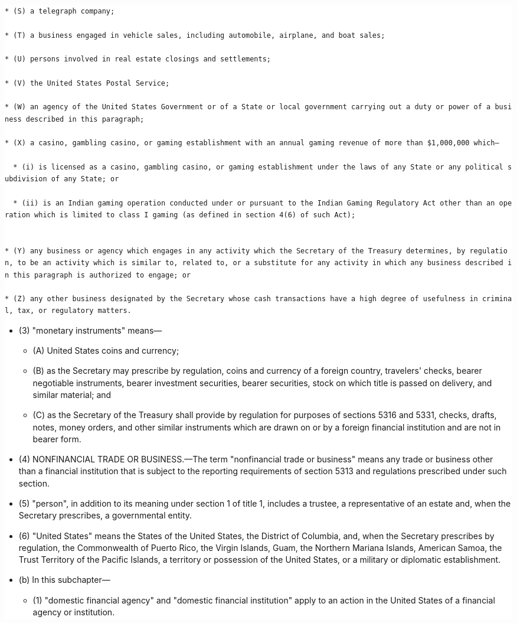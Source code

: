     * (S) a telegraph company;

    * (T) a business engaged in vehicle sales, including automobile, airplane, and boat sales;

    * (U) persons involved in real estate closings and settlements;

    * (V) the United States Postal Service;

    * (W) an agency of the United States Government or of a State or local government carrying out a duty or power of a business described in this paragraph;

    * (X) a casino, gambling casino, or gaming establishment with an annual gaming revenue of more than $1,000,000 which—

      * (i) is licensed as a casino, gambling casino, or gaming establishment under the laws of any State or any political subdivision of any State; or

      * (ii) is an Indian gaming operation conducted under or pursuant to the Indian Gaming Regulatory Act other than an operation which is limited to class I gaming (as defined in section 4(6) of such Act);


    * (Y) any business or agency which engages in any activity which the Secretary of the Treasury determines, by regulation, to be an activity which is similar to, related to, or a substitute for any activity in which any business described in this paragraph is authorized to engage; or

    * (Z) any other business designated by the Secretary whose cash transactions have a high degree of usefulness in criminal, tax, or regulatory matters.


  * (3) "monetary instruments" means—

    * (A) United States coins and currency;

    * (B) as the Secretary may prescribe by regulation, coins and currency of a foreign country, travelers' checks, bearer negotiable instruments, bearer investment securities, bearer securities, stock on which title is passed on delivery, and similar material; and

    * (C) as the Secretary of the Treasury shall provide by regulation for purposes of sections 5316 and 5331, checks, drafts, notes, money orders, and other similar instruments which are drawn on or by a foreign financial institution and are not in bearer form.


  * (4) NONFINANCIAL TRADE OR BUSINESS.—The term "nonfinancial trade or business" means any trade or business other than a financial institution that is subject to the reporting requirements of section 5313 and regulations prescribed under such section.

  * (5) "person", in addition to its meaning under section 1 of title 1, includes a trustee, a representative of an estate and, when the Secretary prescribes, a governmental entity.

  * (6) "United States" means the States of the United States, the District of Columbia, and, when the Secretary prescribes by regulation, the Commonwealth of Puerto Rico, the Virgin Islands, Guam, the Northern Mariana Islands, American Samoa, the Trust Territory of the Pacific Islands, a territory or possession of the United States, or a military or diplomatic establishment.


* (b) In this subchapter—

  * (1) "domestic financial agency" and "domestic financial institution" apply to an action in the United States of a financial agency or institution.
